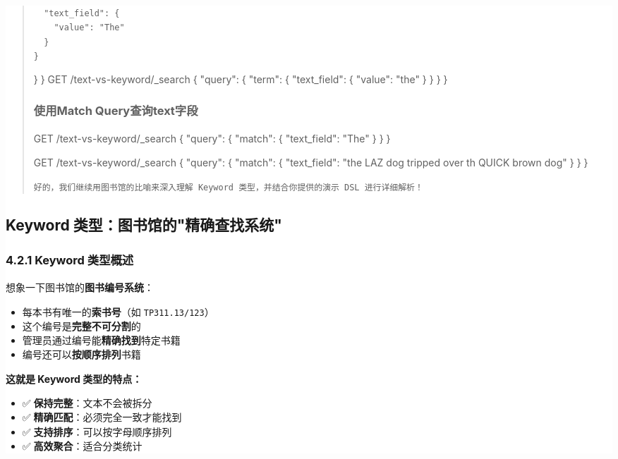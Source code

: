 >       "text_field": {
>         "value": "The"
>       }
>     }
>   }
> }
> GET /text-vs-keyword/_search
> {
>   "query": {
>     "term": {
>       "text_field": {
>         "value": "the"
>       }
>     }
>   }
> }
> 
> ### 使用Match Query查询text字段
> 
> GET /text-vs-keyword/_search
> {
>   "query": {
>     "match": {
>       "text_field": "The"
>     }
>   }
> }
> 
> GET /text-vs-keyword/_search
> {
>   "query": {
>     "match": {
>       "text_field": "the LAZ dog tripped over th QUICK brown dog"
>     }
>   }
> }
> ```
>好的，我们继续用图书馆的比喻来深入理解 Keyword 类型，并结合你提供的演示 DSL 进行详细解析！

## **Keyword 类型：图书馆的"精确查找系统"**

### **4.2.1 Keyword 类型概述**

想象一下图书馆的**图书编号系统**：
- 每本书有唯一的**索书号**（如 `TP311.13/123`）
- 这个编号是**完整不可分割**的
- 管理员通过编号能**精确找到**特定书籍
- 编号还可以**按顺序排列**书籍

**这就是 Keyword 类型的特点：**
- ✅ **保持完整**：文本不会被拆分
- ✅ **精确匹配**：必须完全一致才能找到
- ✅ **支持排序**：可以按字母顺序排列
- ✅ **高效聚合**：适合分类统计
